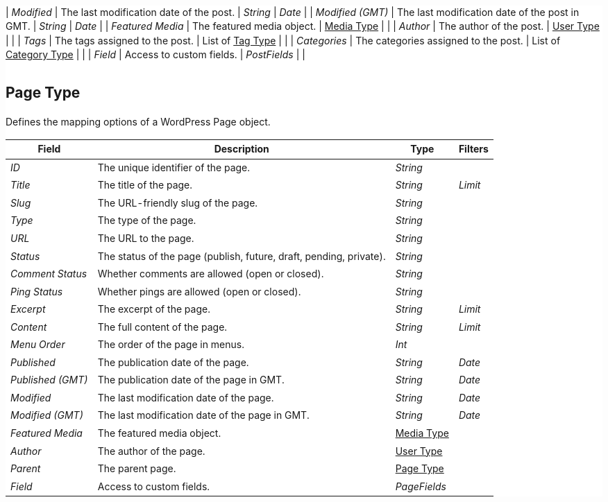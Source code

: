 | *Modified* | The last modification date of the post. | *String* | *Date* |
| *Modified (GMT)* | The last modification date of the post in GMT. | *String* | *Date* |
| *Featured Media* | The featured media object. | [Media Type](#media-type) | |
| *Author* | The author of the post. | [User Type](#user-type) | |
| *Tags* | The tags assigned to the post. | List of [Tag Type](#tag-type) | |
| *Categories* | The categories assigned to the post. | List of [Category Type](#category-type) | |
| *Field* | Access to custom fields. | *PostFields* | |

## Page Type

Defines the mapping options of a WordPress Page object.

| Field | Description | Type | Filters |
| --- | --- | --- | --- |
| *ID* | The unique identifier of the page. | *String* | |
| *Title* | The title of the page. | *String* | *Limit* |
| *Slug* | The URL-friendly slug of the page. | *String* | |
| *Type* | The type of the page. | *String* | |
| *URL* | The URL to the page. | *String* | |
| *Status* | The status of the page (publish, future, draft, pending, private). | *String* | |
| *Comment Status* | Whether comments are allowed (open or closed). | *String* | |
| *Ping Status* | Whether pings are allowed (open or closed). | *String* | |
| *Excerpt* | The excerpt of the page. | *String* | *Limit* |
| *Content* | The full content of the page. | *String* | *Limit* |
| *Menu Order* | The order of the page in menus. | *Int* | |
| *Published* | The publication date of the page. | *String* | *Date* |
| *Published (GMT)* | The publication date of the page in GMT. | *String* | *Date* |
| *Modified* | The last modification date of the page. | *String* | *Date* |
| *Modified (GMT)* | The last modification date of the page in GMT. | *String* | *Date* |
| *Featured Media* | The featured media object. | [Media Type](#media-type) | |
| *Author* | The author of the page. | [User Type](#user-type) | |
| *Parent* | The parent page. | [Page Type](#page-type) | |
| *Field* | Access to custom fields. | *PageFields* | |
